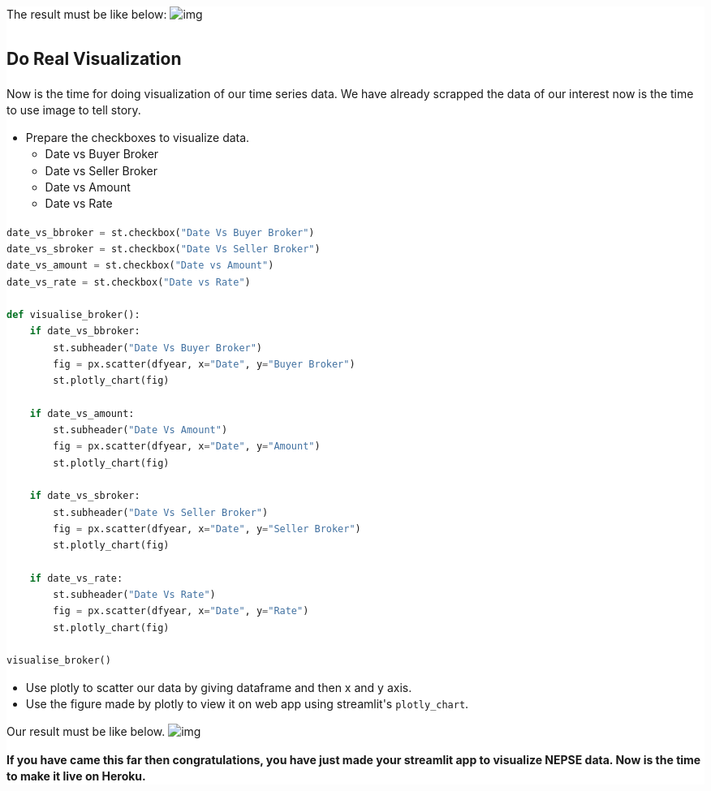 The result must be like below:
![img]({{site.url}}/assets/nepse/progress_year.png)

## Do Real Visualization
Now is the time for doing visualization of our time series data. We have already scrapped the data of our interest now is the time to use image to tell story.

* Prepare the checkboxes to visualize data.
    * Date vs Buyer Broker
    * Date vs Seller Broker
    * Date vs Amount
    * Date vs Rate


```python
date_vs_bbroker = st.checkbox("Date Vs Buyer Broker")
date_vs_sbroker = st.checkbox("Date Vs Seller Broker")
date_vs_amount = st.checkbox("Date vs Amount")
date_vs_rate = st.checkbox("Date vs Rate")

def visualise_broker():
    if date_vs_bbroker:
        st.subheader("Date Vs Buyer Broker")
        fig = px.scatter(dfyear, x="Date", y="Buyer Broker")
        st.plotly_chart(fig)

    if date_vs_amount:
        st.subheader("Date Vs Amount")
        fig = px.scatter(dfyear, x="Date", y="Amount")
        st.plotly_chart(fig)
        
    if date_vs_sbroker:
        st.subheader("Date Vs Seller Broker")
        fig = px.scatter(dfyear, x="Date", y="Seller Broker")
        st.plotly_chart(fig)
    
    if date_vs_rate:
        st.subheader("Date Vs Rate")
        fig = px.scatter(dfyear, x="Date", y="Rate")
        st.plotly_chart(fig)

visualise_broker()
```

* Use plotly to scatter our data by giving dataframe and then x and y axis. 
* Use the figure made by plotly to view it on web app using streamlit's `plotly_chart`.

Our result must be like below.
![img]({{site.url}}/assets/nepse/date_vs_buyer.png)

**If you have came this far then congratulations, you have just made your streamlit app to visualize NEPSE data. Now is the time to make it live on Heroku.**
